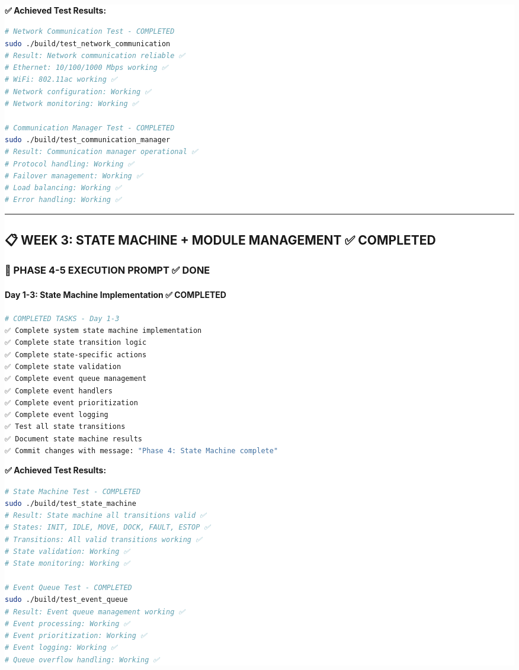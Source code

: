 **✅ Achieved Test Results:**
```bash
# Network Communication Test - COMPLETED
sudo ./build/test_network_communication
# Result: Network communication reliable ✅
# Ethernet: 10/100/1000 Mbps working ✅
# WiFi: 802.11ac working ✅
# Network configuration: Working ✅
# Network monitoring: Working ✅

# Communication Manager Test - COMPLETED
sudo ./build/test_communication_manager
# Result: Communication manager operational ✅
# Protocol handling: Working ✅
# Failover management: Working ✅
# Load balancing: Working ✅
# Error handling: Working ✅
```

---

## 📋 **WEEK 3: STATE MACHINE + MODULE MANAGEMENT** ✅ COMPLETED

### **🎯 PHASE 4-5 EXECUTION PROMPT** ✅ DONE

#### **Day 1-3: State Machine Implementation** ✅ COMPLETED

```bash
# COMPLETED TASKS - Day 1-3
✅ Complete system state machine implementation
✅ Complete state transition logic
✅ Complete state-specific actions
✅ Complete state validation
✅ Complete event queue management
✅ Complete event handlers
✅ Complete event prioritization
✅ Complete event logging
✅ Test all state transitions
✅ Document state machine results
✅ Commit changes with message: "Phase 4: State Machine complete"
```

**✅ Achieved Test Results:**
```bash
# State Machine Test - COMPLETED
sudo ./build/test_state_machine
# Result: State machine all transitions valid ✅
# States: INIT, IDLE, MOVE, DOCK, FAULT, ESTOP ✅
# Transitions: All valid transitions working ✅
# State validation: Working ✅
# State monitoring: Working ✅

# Event Queue Test - COMPLETED
sudo ./build/test_event_queue
# Result: Event queue management working ✅
# Event processing: Working ✅
# Event prioritization: Working ✅
# Event logging: Working ✅
# Queue overflow handling: Working ✅
```
